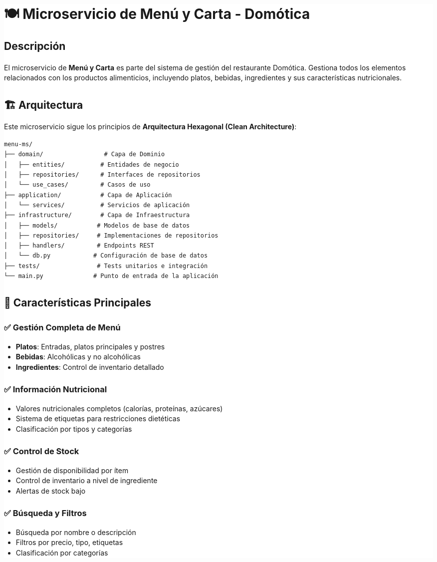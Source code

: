 # 🍽️ Microservicio de Menú y Carta - Domótica

## Descripción

El microservicio de **Menú y Carta** es parte del sistema de gestión del restaurante Domótica. Gestiona todos los elementos relacionados con los productos alimenticios, incluyendo platos, bebidas, ingredientes y sus características nutricionales.

## 🏗️ Arquitectura

Este microservicio sigue los principios de **Arquitectura Hexagonal (Clean Architecture)**:

```
menu-ms/
├── domain/                 # Capa de Dominio
│   ├── entities/          # Entidades de negocio
│   ├── repositories/      # Interfaces de repositorios
│   └── use_cases/         # Casos de uso
├── application/           # Capa de Aplicación
│   └── services/          # Servicios de aplicación
├── infrastructure/        # Capa de Infraestructura
│   ├── models/           # Modelos de base de datos
│   ├── repositories/     # Implementaciones de repositorios
│   ├── handlers/         # Endpoints REST
│   └── db.py            # Configuración de base de datos
├── tests/                # Tests unitarios e integración
└── main.py              # Punto de entrada de la aplicación
```

## 🚀 Características Principales

### ✅ Gestión Completa de Menú
- **Platos**: Entradas, platos principales y postres
- **Bebidas**: Alcohólicas y no alcohólicas
- **Ingredientes**: Control de inventario detallado

### ✅ Información Nutricional
- Valores nutricionales completos (calorías, proteínas, azúcares)
- Sistema de etiquetas para restricciones dietéticas
- Clasificación por tipos y categorías

### ✅ Control de Stock
- Gestión de disponibilidad por ítem
- Control de inventario a nivel de ingrediente
- Alertas de stock bajo

### ✅ Búsqueda y Filtros
- Búsqueda por nombre o descripción
- Filtros por precio, tipo, etiquetas
- Clasificación por categorías
